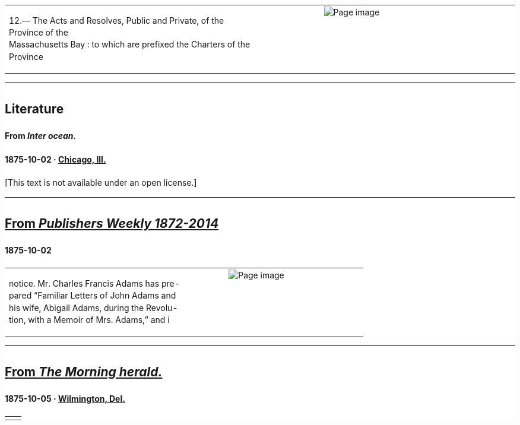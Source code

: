 <table style="width: 100%;"><tr><td style="width: 50%">

  
  
12.— The Acts and Resolves, Public and Private, of the Province of the  
Massachusetts Bay : to which are prefixed the Charters of the Province
</td><td style="width: 50%; max-height: 75%; margin: auto; display: block;">
<img alt="Page image" src="https://iiif.archive.org/image/iiif/2/sim_north-american-review_1875-01_120_246%2Fsim_north-american-review_1875-01_120_246_jp2.zip%2Fsim_north-american-review_1875-01_120_246_jp2%2Fsim_north-american-review_1875-01_120_246_0228.jp2/pct:11.900369003690036,24.414519906323186,66.37453874538745,3.161592505854801/600,/0/default.jpg"/>
</td>
</tr></table>

---

## Literature

#### From _Inter ocean._

#### 1875-10-02 &middot; [Chicago, Ill.](http://dbpedia.org/resource/Chicago)

[This text is not available under an open license.]

---

## [From _Publishers Weekly 1872-2014_](https://archive.org/details/sim_publishers-weekly_1875-10-02_8_14/page/n6/mode/1up?view=theater)

#### 1875-10-02

<table style="width: 100%;"><tr><td style="width: 50%">

  
notice. Mr. Charles Francis Adams has pre-  
pared “Familiar Letters of John Adams and  
his wife, Abigail Adams, during the Revolu-  
tion, with a Memoir of Mrs. Adams,” and i
</td><td style="width: 50%; max-height: 75%; margin: auto; display: block;">
<img alt="Page image" src="https://iiif.archive.org/image/iiif/2/sim_publishers-weekly_1875-10-02_8_14%2Fsim_publishers-weekly_1875-10-02_8_14_jp2.zip%2Fsim_publishers-weekly_1875-10-02_8_14_jp2%2Fsim_publishers-weekly_1875-10-02_8_14_0006.jp2/pct:47.956577266922096,55.16597510373444,37.89910600255428,4.377593360995851/600,/0/default.jpg"/>
</td>
</tr></table>

---

## [From _The Morning herald._](https://www.loc.gov/resource/sn84038119/1875-10-05/ed-1/?sp=2)

#### 1875-10-05 &middot; [Wilmington, Del.](http://dbpedia.org/resource/Wilmington%2C_Delaware)

<table style="width: 100%;"><tr><td style="width: 50%">

  